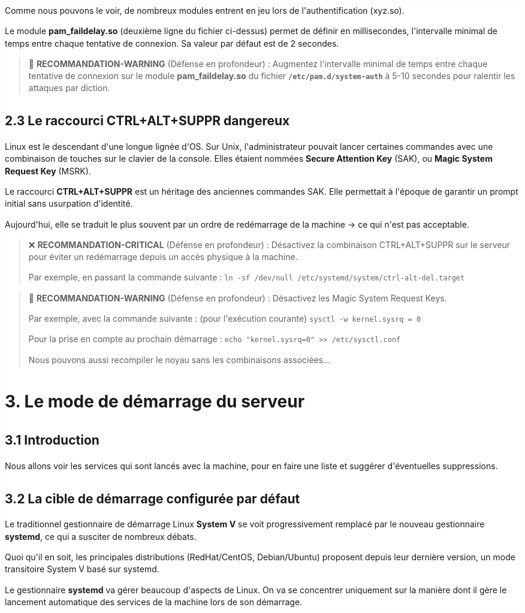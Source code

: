 Comme nous pouvons le voir, de nombreux modules entrent en jeu lors de l'authentification (xyz.so).

Le module **pam_faildelay.so** (deuxième ligne du fichier ci-dessus) permet de définir en millisecondes, l'intervalle minimal de temps entre chaque tentative de connexion. Sa valeur par défaut est de 2 secondes.

> 🚸 **RECOMMANDATION-WARNING** (Défense en profondeur) : Augmentez l'intervalle minimal de temps entre chaque tentative de connexion sur le module **pam_faildelay.so** du fichier **`/etc/pam.d/system-auth`** à 5-10 secondes pour ralentir les attaques par diction.

## 2.3 Le raccourci CTRL+ALT+SUPPR dangereux

Linux est le descendant d'une longue lignée d'OS. Sur Unix, l'administrateur pouvait lancer certaines commandes avec une combinaison de touches sur le clavier de la console. Elles étaient nommées **Secure Attention Key** (SAK), ou **Magic System Request Key** (MSRK).

Le raccourci **CTRL+ALT+SUPPR** est un héritage des anciennes commandes SAK. Elle permettait à l'époque de garantir un prompt initial sans usurpation d'identité.

Aujourd'hui, elle se traduit le plus souvent par un ordre de redémarrage de la machine -> ce qui n'est pas acceptable.

> ❌ **RECOMMANDATION-CRITICAL** (Défense en profondeur) : Désactivez la combinaison CTRL+ALT+SUPPR sur le serveur pour éviter un redémarrage depuis un accès physique à la machine.
>
> Par exemple, en passant la commande suivante : `ln -sf /dev/null /etc/systemd/system/ctrl-alt-del.target`

> 🚸 **RECOMMANDATION-WARNING** (Défense en profondeur) : Désactivez les Magic System Request Keys.
>
> Par exemple, avec la commande suivante : (pour l'exécution courante) `sysctl -w kernel.sysrq = 0`
>
> Pour la prise en compte au prochain démarrage : `echo "kernel.sysrq=0" >> /etc/sysctl.conf`
>
> Nous pouvons aussi recompiler le noyau sans les combinaisons associées...


# 3. Le mode de démarrage du serveur

## 3.1 Introduction

Nous allons voir les services qui sont lancés avec la machine, pour en faire une liste et suggérer d'éventuelles suppressions.

## 3.2 La cible de démarrage configurée par défaut

Le traditionnel gestionnaire de démarrage Linux **System V** se voit progressivement remplacé par le nouveau gestionnaire **systemd**, ce qui a susciter de nombreux débats.

Quoi qu'il en soit, les principales distributions (RedHat/CentOS, Debian/Ubuntu) proposent depuis leur dernière version, un mode transitoire System V basé sur systemd.

Le gestionnaire **systemd** va gérer beaucoup d'aspects de Linux. On va se concentrer uniquement sur la manière dont il gère le lancement automatique des services de la machine lors de son démarrage.
